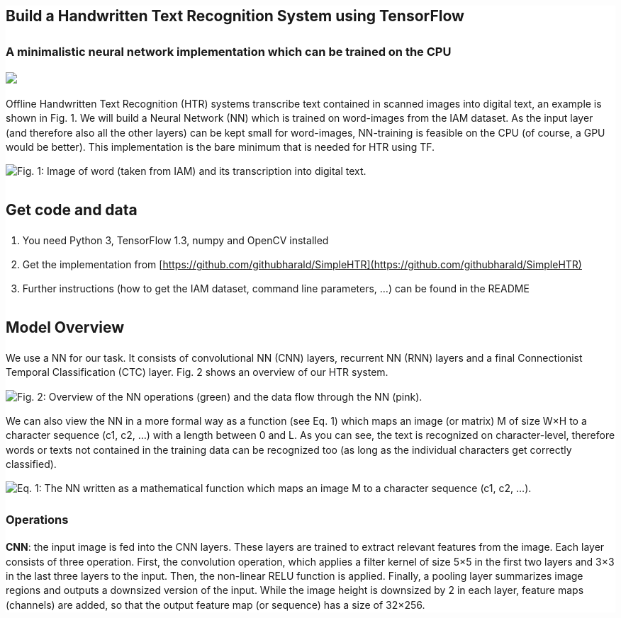 
## **Build a Handwritten Text Recognition System using TensorFlow**

### **A minimalistic neural network implementation which can be trained on the CPU**

![](https://cdn-images-1.medium.com/max/2560/1*ozO04QLClSzCaPgFDi6RYw.jpeg)

Offline Handwritten Text Recognition (HTR) systems transcribe text contained in scanned images into digital text, an example is shown in Fig. 1. We will build a Neural Network (NN) which is trained on word-images from the IAM dataset. As the input layer (and therefore also all the other layers) can be kept small for word-images, NN-training is feasible on the CPU (of course, a GPU would be better). This implementation is the bare minimum that is needed for HTR using TF.

![Fig. 1: Image of word (taken from IAM) and its transcription into digital text.](https://cdn-images-1.medium.com/max/2000/1*6cEKOYqHG27tYwhQVvJqPQ.png)

## Get code and data

 1. You need Python 3, TensorFlow 1.3, numpy and OpenCV installed

 2. Get the implementation from [https://github.com/githubharald/SimpleHTR](https://github.com/githubharald/SimpleHTR)

 3. Further instructions (how to get the IAM dataset, command line parameters, …) can be found in the README

## Model Overview

We use a NN for our task. It consists of convolutional NN (CNN) layers, recurrent NN (RNN) layers and a final Connectionist Temporal Classification (CTC) layer. Fig. 2 shows an overview of our HTR system.

![Fig. 2: Overview of the NN operations (green) and the data flow through the NN (pink).](https://cdn-images-1.medium.com/max/2000/1*P4UW-wqOMSpi82KIcq11Pw.png)

We can also view the NN in a more formal way as a function (see Eq. 1) which maps an image (or matrix) M of size W×H to a character sequence (c1, c2, …) with a length between 0 and L. As you can see, the text is recognized on character-level, therefore words or texts not contained in the training data can be recognized too (as long as the individual characters get correctly classified).

![Eq. 1: The NN written as a mathematical function which maps an image M to a character sequence (c1, c2, …).](https://cdn-images-1.medium.com/max/2000/1*tjy5KJVpbw7tmce2b3bavg.png)

### Operations

**CNN**: the input image is fed into the CNN layers. These layers are trained to extract relevant features from the image. Each layer consists of three operation. First, the convolution operation, which applies a filter kernel of size 5×5 in the first two layers and 3×3 in the last three layers to the input. Then, the non-linear RELU function is applied. Finally, a pooling layer summarizes image regions and outputs a downsized version of the input. While the image height is downsized by 2 in each layer, feature maps (channels) are added, so that the output feature map (or sequence) has a size of 32×256.
